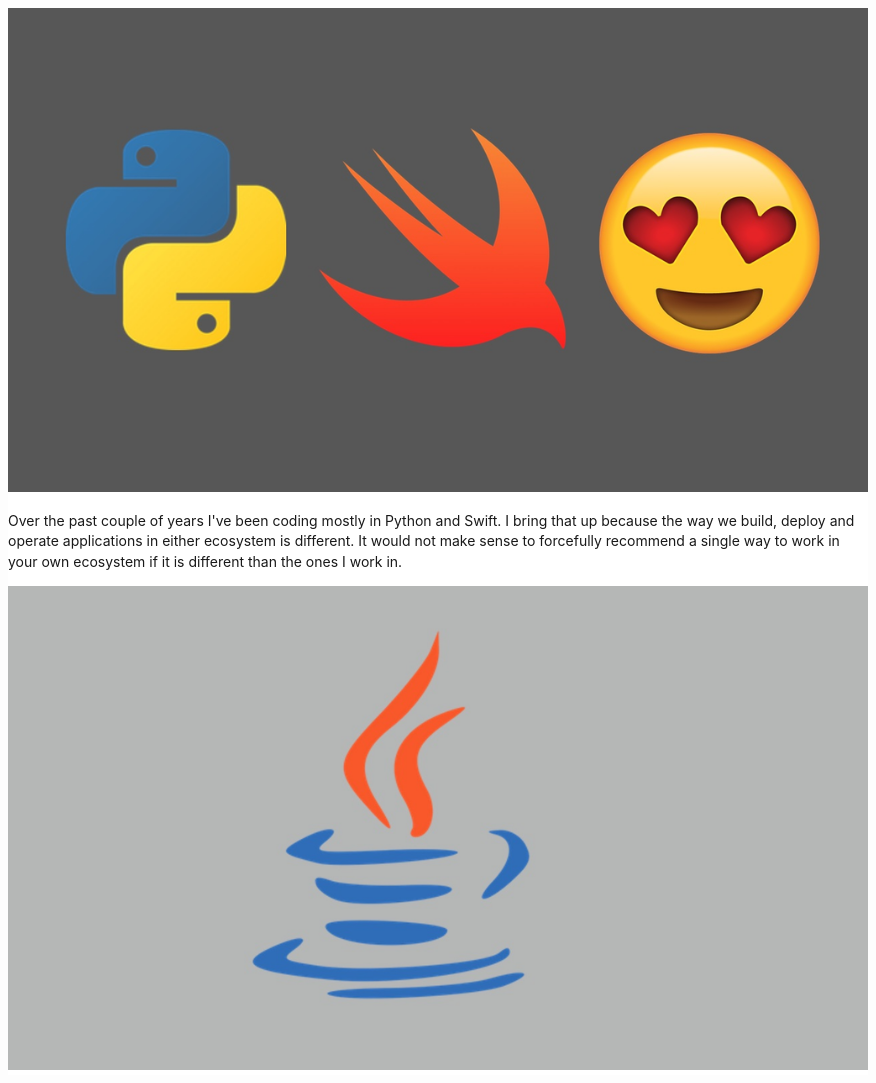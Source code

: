 
<img src="/source/static/img/170227-choose-devops-tools/python-swift-love.jpg" width="100%" class="technical-diagram img-rounded" alt="Python and Swift logos with the heart eyes emoji.">

Over the past couple of years I've been coding mostly in Python and Swift. 
I bring that up because the way we build, deploy and operate applications in 
either ecosystem is different. It would not make sense to forcefully recommend 
a single way to work in your own ecosystem if it is different than the ones I 
work in.


<img src="/source/static/img/170227-choose-devops-tools/java-only.jpg" width="100%" class="technical-diagram img-rounded" alt="Java programming language logo.">
